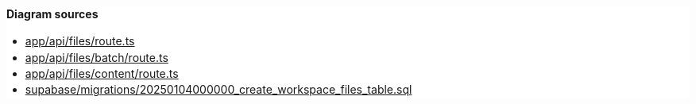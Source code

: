 **Diagram sources**
- [app/api/files/route.ts](file://app/api/files/route.ts#L1-L160)
- [app/api/files/batch/route.ts](file://app/api/files/batch/route.ts#L1-L90)
- [app/api/files/content/route.ts](file://app/api/files/content/route.ts#L1-L94)
- [supabase/migrations/20250104000000_create_workspace_files_table.sql](file://supabase/migrations/20250104000000_create_workspace_files_table.sql#L1-L57)